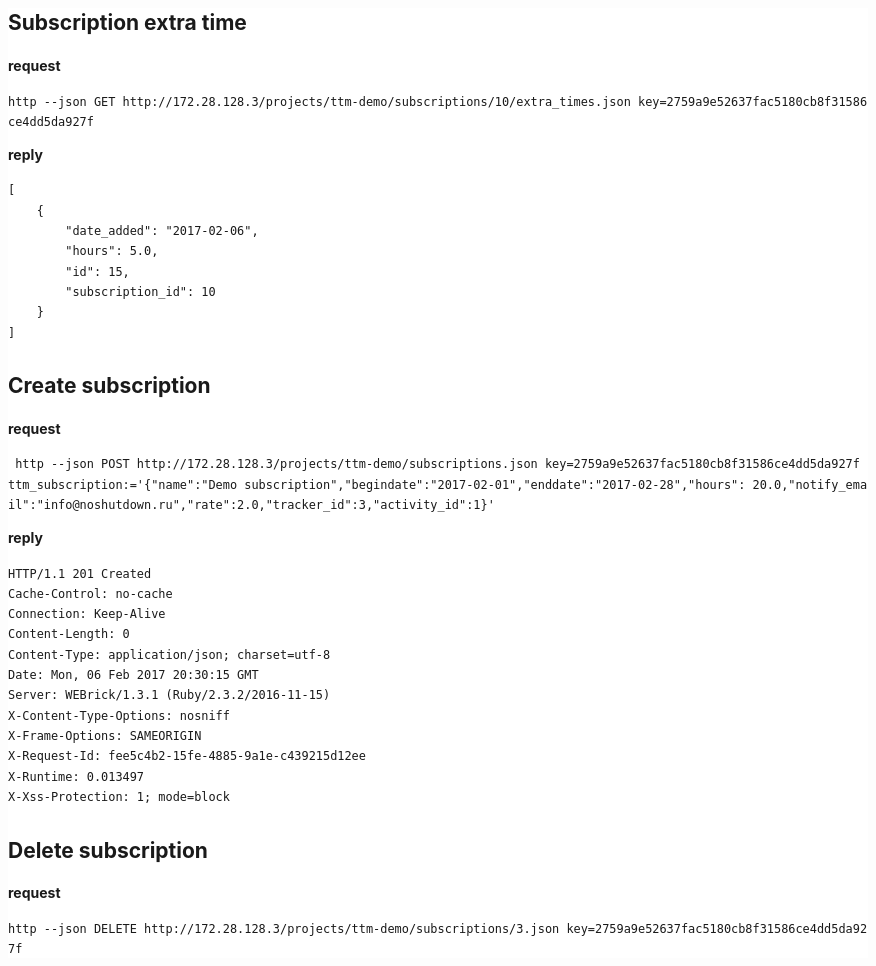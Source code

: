 ## Subscription extra time

**request**

```
http --json GET http://172.28.128.3/projects/ttm-demo/subscriptions/10/extra_times.json key=2759a9e52637fac5180cb8f31586ce4dd5da927f
```

**reply**

```
[
    {
        "date_added": "2017-02-06",
        "hours": 5.0,
        "id": 15,
        "subscription_id": 10
    }
]
```

## Create subscription

**request**

```
 http --json POST http://172.28.128.3/projects/ttm-demo/subscriptions.json key=2759a9e52637fac5180cb8f31586ce4dd5da927f ttm_subscription:='{"name":"Demo subscription","begindate":"2017-02-01","enddate":"2017-02-28","hours": 20.0,"notify_email":"info@noshutdown.ru","rate":2.0,"tracker_id":3,"activity_id":1}'
```

**reply**

```
HTTP/1.1 201 Created
Cache-Control: no-cache
Connection: Keep-Alive
Content-Length: 0
Content-Type: application/json; charset=utf-8
Date: Mon, 06 Feb 2017 20:30:15 GMT
Server: WEBrick/1.3.1 (Ruby/2.3.2/2016-11-15)
X-Content-Type-Options: nosniff
X-Frame-Options: SAMEORIGIN
X-Request-Id: fee5c4b2-15fe-4885-9a1e-c439215d12ee
X-Runtime: 0.013497
X-Xss-Protection: 1; mode=block
```

## Delete subscription

**request**

```
http --json DELETE http://172.28.128.3/projects/ttm-demo/subscriptions/3.json key=2759a9e52637fac5180cb8f31586ce4dd5da927f
```
